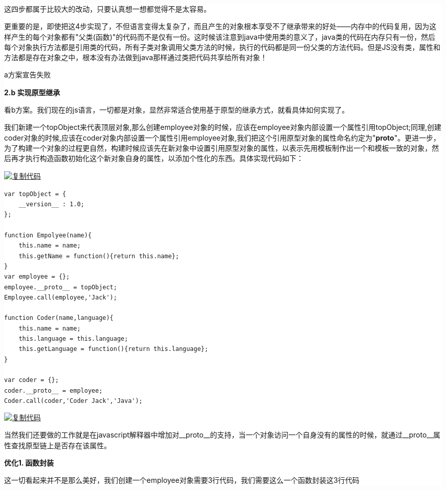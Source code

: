  

这四步都属于比较大的改动，只要认真想一想都觉得不是太容易。

更重要的是，即使把这4步实现了，不但语言变得太复杂了，而且产生的对象根本享受不了继承带来的好处——内存中的代码复用，因为这样产生的每个对象都有"父类(函数)"的代码而不是仅有一份。这时候该注意到java中使用类的意义了，java类的代码在内存只有一份，然后每个对象执行方法都是引用类的代码，所有子类对象调用父类方法的时候，执行的代码都是同一份父类的方法代码。但是JS没有类，属性和方法都是存在对象之中，根本没有办法做到java那样通过类把代码共享给所有对象！

 

a方案宣告失败

 

**2.b 实现原型继承**

看b方案。我们现在的js语言，一切都是对象，显然非常适合使用基于原型的继承方式，就看具体如何实现了。

 

我们新建一个topObject来代表顶层对象,那么创建employee对象的时候，应该在employee对象内部设置一个属性引用topObject;同理,创建coder对象的时候,应该在coder对象内部设置一个属性引用employee对象,我们把这个引用原型对象的属性命名约定为"__proto__"。更进一步，为了构建一个对象的过程更自然，构建时候应该先在新对象中设置引用原型对象的属性，以表示先用模板制作出一个和模板一致的对象，然后再才执行构造函数初始化这个新对象自身的属性，以添加个性化的东西。具体实现代码如下：

 

[![复制代码](https://common.cnblogs.com/images/copycode.gif)](javascript:void(0);)

```
var topObject = {  
    __version__ : 1.0;  
};  
  
function Empolyee(name){  
    this.name = name;  
    this.getName = function(){return this.name};  
}  
var employee = {};  
employee.__proto__ = topObject;  
Employee.call(employee,'Jack');  
  
function Coder(name,language){  
    this.name = name;  
    this.language = this.language;  
    this.getLanguage = function(){return this.language};  
}  
  
var coder = {};  
coder.__proto__ = employee;  
Coder.call(coder,'Coder Jack','Java');  
```

[![复制代码](https://common.cnblogs.com/images/copycode.gif)](javascript:void(0);)

当然我们还要做的工作就是在javascript解释器中增加对__proto__的支持，当一个对象访问一个自身没有的属性的时候，就通过__proto__属性查找原型链上是否存在该属性。

 

**优化1. 函数封装**

 

这一切看起来并不是那么美好，我们创建一个employee对象需要3行代码，我们需要这么一个函数封装这3行代码
